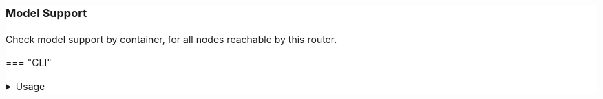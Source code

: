 ### Model Support

Check model support by container, for all nodes reachable by this router.

=== "CLI"
    <details>
        <summary>Usage</summary>
        ```
        Usage: infernet-client check-model [OPTIONS]

            Check model support.

            If a node is provided, returns support for that node. Otherwise, returns all
            nodes.

        Options:
            -m, --model-id TEXT    Model ID to check containers for support.  [required]
            --url TEXT             URL of the router. Can also set ROUTER_URL
                                environment variable.
            -o, --output FILENAME  Output file to write the result to. Skip or use '-'
                                for stdout.
            -n, --node TEXT        Node host / IP to check for resources, otherwise all
                                nodes are returned.
        ```
    </details>

    **Example:**

    ```bash
    infernet-client check-model -m huggingface/Ritual-Net/iris-classification:iris.onnx
    ```

=== "Python"

    **Example:**

    ```python
    from infernet_client import RouterClient

    client = RouterClient("http://localhost:4000")
    support = await client.check_model_support("huggingface/Ritual-Net/iris-classification:iris.onnx")

    print(support)
    ```

=== "cURL"

    **Example:**

    ```bash
    curl http://localhost:4000/api/v1/resources?model_id=huggingface/Ritual-Net/iris-classification:iris.onnx
    ```

**Expected Output:**

```json
{
    "154.122.7.46": {
        "onnx-inference-service": {
            "supported": true
        },
        "torch-inference-service": {
            "supported": false
        }
    },
    "47.42.124.11": {
        "onnx-inference-service": {
            "supported": true
        }
    }
```